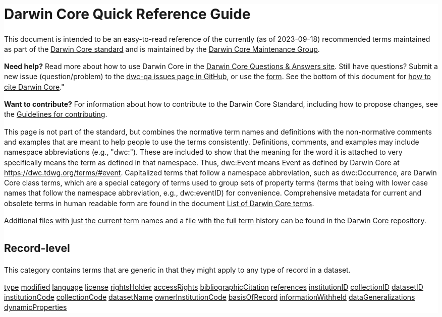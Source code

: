 
# Darwin Core Quick Reference Guide

This document is intended to be an easy-to-read reference of the currently (as of 2023-09-18) recommended terms maintained as part of the [Darwin Core standard](https://www.tdwg.org/standards/dwc/) and is maintained by the [Darwin Core Maintenance Group](https://www.tdwg.org/community/dwc/).

**Need help?** Read more about how to use Darwin Core in the [Darwin Core Questions & Answers site](https://github.com/tdwg/dwc-qa/blob/master/README.md). Still have questions? Submit a new issue (question/problem) to the [dwc-qa issues page in GitHub](https://github.com/tdwg/dwc-qa/issues), or use the [form](https://tinyurl.com/darwin-qa). See the bottom of this document for [how to cite Darwin Core](https://dwc.tdwg.org/terms/#cite-darwin-core)."

**Want to contribute?** For information about how to contribute to the Darwin Core Standard, including how to propose changes, see the [Guidelines for contributing](https://github.com/tdwg/dwc/blob/master/.github/CONTRIBUTING.md).

This page is not part of the standard, but combines the normative term names and definitions with the non-normative comments and examples that are meant to help people to use the terms consistently. Definitions, comments, and examples may include namespace abbreviations (e.g., "dwc:"). These are included to show that the meaning for the word it is attached to very specifically means the term as defined in that namespace. Thus, dwc:Event means Event as defined by Darwin Core at https://dwc.tdwg.org/terms/#event. Capitalized terms that follow a namespace abbreviation, such as dwc:Occurrence, are Darwin Core class terms, which are a special category of terms used to group sets of property terms (terms that being with lower case names that follow the namespace abbreviation, e.g., dwc:eventID) for convenience. Comprehensive metadata for current and obsolete terms in human readable form are found in the document [List of Darwin Core terms](../list/).

Additional [files with just the current term names](https://github.com/tdwg/dwc/tree/master/dist) and a [file with the full term history](https://github.com/tdwg/dwc/blob/master/vocabulary/term_versions.csv) can be found in the [Darwin Core repository](https://github.com/tdwg/dwc).


## Record-level

This category contains terms that are generic in that they might apply to any type of record in a dataset.
<div class="my-4">
      <a class="btn btn-sm btn-outline-primary m-1" href="#dc:type">type</a>
      <a class="btn btn-sm btn-outline-primary m-1" href="#dcterms:modified">modified</a>
      <a class="btn btn-sm btn-outline-primary m-1" href="#dc:language">language</a>
      <a class="btn btn-sm btn-outline-primary m-1" href="#dcterms:license">license</a>
      <a class="btn btn-sm btn-outline-primary m-1" href="#dcterms:rightsHolder">rightsHolder</a>
      <a class="btn btn-sm btn-outline-primary m-1" href="#dcterms:accessRights">accessRights</a>
      <a class="btn btn-sm btn-outline-primary m-1" href="#dcterms:bibliographicCitation">bibliographicCitation</a>
      <a class="btn btn-sm btn-outline-primary m-1" href="#dcterms:references">references</a>
      <a class="btn btn-sm btn-outline-primary m-1" href="#dwc:institutionID">institutionID</a>
      <a class="btn btn-sm btn-outline-primary m-1" href="#dwc:collectionID">collectionID</a>
      <a class="btn btn-sm btn-outline-primary m-1" href="#dwc:datasetID">datasetID</a>
      <a class="btn btn-sm btn-outline-primary m-1" href="#dwc:institutionCode">institutionCode</a>
      <a class="btn btn-sm btn-outline-primary m-1" href="#dwc:collectionCode">collectionCode</a>
      <a class="btn btn-sm btn-outline-primary m-1" href="#dwc:datasetName">datasetName</a>
      <a class="btn btn-sm btn-outline-primary m-1" href="#dwc:ownerInstitutionCode">ownerInstitutionCode</a>
      <a class="btn btn-sm btn-outline-primary m-1" href="#dwc:basisOfRecord">basisOfRecord</a>
      <a class="btn btn-sm btn-outline-primary m-1" href="#dwc:informationWithheld">informationWithheld</a>
      <a class="btn btn-sm btn-outline-primary m-1" href="#dwc:dataGeneralizations">dataGeneralizations</a>
      <a class="btn btn-sm btn-outline-primary m-1" href="#dwc:dynamicProperties">dynamicProperties</a>
  </div>
